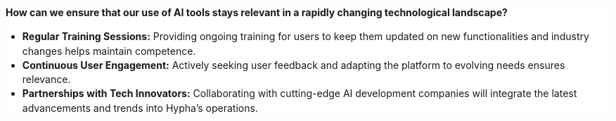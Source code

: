 
**How can we ensure that our use of AI tools stays relevant in a rapidly changing technological landscape?**  

- **Regular Training Sessions:** Providing ongoing training for users to keep them updated on new functionalities and industry changes helps maintain competence.
- **Continuous User Engagement:** Actively seeking user feedback and adapting the platform to evolving needs ensures relevance.
- **Partnerships with Tech Innovators:** Collaborating with cutting-edge AI development companies will integrate the latest advancements and trends into Hypha’s operations.